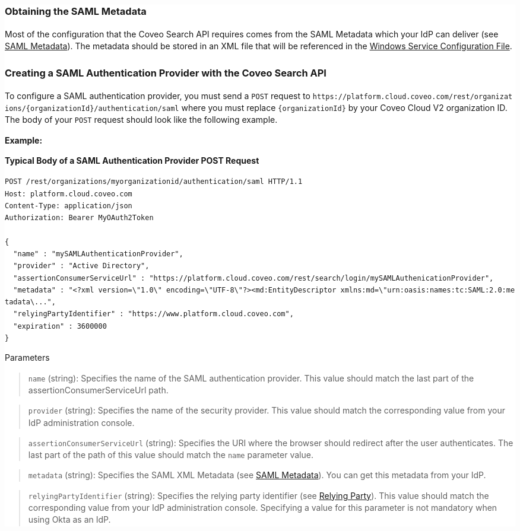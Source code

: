 ### Obtaining the SAML Metadata

Most of the configuration that the Coveo Search API requires comes from the SAML Metadata which your IdP can deliver (see [SAML Metadata](http://en.wikipedia.org/wiki/SAML_2.0#SAML_2.0_Metadata)). The metadata should be stored in an XML file that will be referenced in the [Windows Service Configuration File](https://developers.coveo.com/display/SearchREST/Windows+Service+Configuration+File).

### Creating a SAML Authentication Provider with the Coveo Search API

To configure a SAML authentication provider, you must send a `POST` request to `https://platform.cloud.coveo.com/rest/organizations/{organizationId}/authentication/saml` where you must replace `{organizationId}` by your Coveo Cloud V2 organization ID. The body of your `POST` request should look like the following example.

**Example:**

**Typical Body of a SAML Authentication Provider POST Request**

```
POST /rest/organizations/myorganizationid/authentication/saml HTTP/1.1
Host: platform.cloud.coveo.com
Content-Type: application/json
Authorization: Bearer MyOAuth2Token
 
{
  "name" : "mySAMLAuthenticationProvider",
  "provider" : "Active Directory",
  "assertionConsumerServiceUrl" : "https://platform.cloud.coveo.com/rest/search/login/mySAMLAuthenicationProvider",
  "metadata" : "<?xml version=\"1.0\" encoding=\"UTF-8\"?><md:EntityDescriptor xmlns:md=\"urn:oasis:names:tc:SAML:2.0:metadata\...",
  "relyingPartyIdentifier" : "https://www.platform.cloud.coveo.com",
  "expiration" : 3600000
}
```

Parameters

> `name` (string): Specifies the name of the SAML authentication provider. This value should match the last part of the assertionConsumerServiceUrl path.

> `provider` (string): Specifies the name of the security provider. This value should match the corresponding value from your IdP administration console.

> `assertionConsumerServiceUrl` (string): Specifies the URI where the browser should redirect after the user authenticates. The last part of the path of this value should match the `name` parameter value.

> `metadata` (string): Specifies the SAML XML Metadata (see [SAML Metadata](https://en.wikipedia.org/wiki/SAML_2.0#SAML_2.0_Metadata)). You can get this metadata from your IdP.

> `relyingPartyIdentifier` (string): Specifies the relying party identifier (see [Relying Party](https://www.oasis-open.org/committees/download.php/21111/saml-glossary-2.0-os.html#Relying%20Party)). This value should match the corresponding value from your IdP administration console. Specifying a value for this parameter is not mandatory when using Okta as an IdP.
